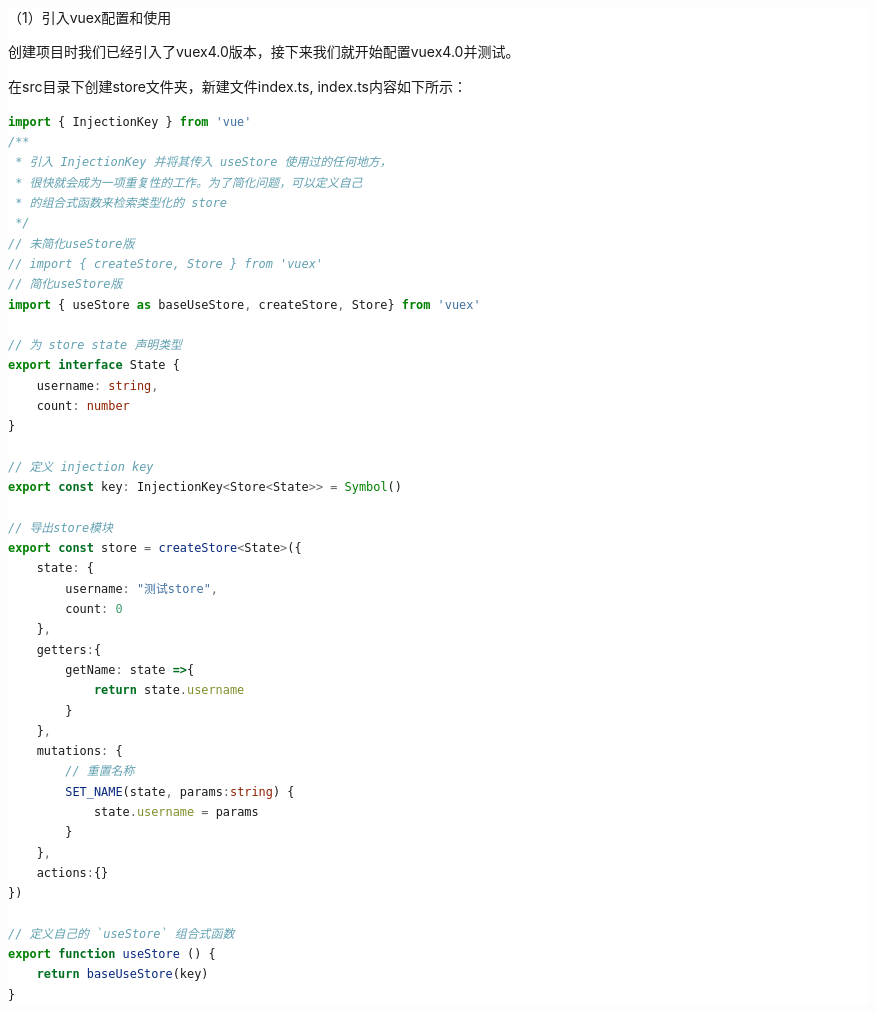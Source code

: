 （1）引入vuex配置和使用

创建项目时我们已经引入了vuex4.0版本，接下来我们就开始配置vuex4.0并测试。

在src目录下创建store文件夹，新建文件index.ts, index.ts内容如下所示：

```typescript
import { InjectionKey } from 'vue'
/**
 * 引入 InjectionKey 并将其传入 useStore 使用过的任何地方，
 * 很快就会成为一项重复性的工作。为了简化问题，可以定义自己
 * 的组合式函数来检索类型化的 store 
 */
// 未简化useStore版
// import { createStore, Store } from 'vuex'
// 简化useStore版
import { useStore as baseUseStore, createStore, Store} from 'vuex'

// 为 store state 声明类型
export interface State {
    username: string,
    count: number
}

// 定义 injection key
export const key: InjectionKey<Store<State>> = Symbol()

// 导出store模块
export const store = createStore<State>({
    state: {
        username: "测试store",
        count: 0
    },
    getters:{
        getName: state =>{
            return state.username
        }
    },
    mutations: {
        // 重置名称
        SET_NAME(state, params:string) {
            state.username = params
        }
    },
    actions:{}
})

// 定义自己的 `useStore` 组合式函数
export function useStore () {
    return baseUseStore(key)
}
```
